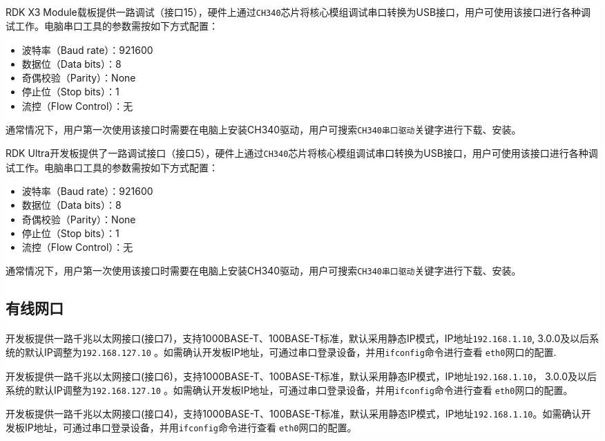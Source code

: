 </TabItem>

<TabItem value="x3md" label="RDK X3 Module">

RDK X3 Module载板提供一路调试（接口15），硬件上通过`CH340`芯片将核心模组调试串口转换为USB接口，用户可使用该接口进行各种调试工作。电脑串口工具的参数需按如下方式配置：

- 波特率（Baud rate）：921600
- 数据位（Data bits）：8
- 奇偶校验（Parity）：None
- 停止位（Stop bits）：1
- 流控（Flow Control）：无

通常情况下，用户第一次使用该接口时需要在电脑上安装CH340驱动，用户可搜索`CH340串口驱动`关键字进行下载、安装。

</TabItem>

<TabItem value="ulrta" label="RDK Ultra">

RDK Ultra开发板提供了一路调试接口（接口5），硬件上通过`CH340`芯片将核心模组调试串口转换为USB接口，用户可使用该接口进行各种调试工作。电脑串口工具的参数需按如下方式配置：

- 波特率（Baud rate）：921600
- 数据位（Data bits）：8
- 奇偶校验（Parity）：None
- 停止位（Stop bits）：1
- 流控（Flow Control）：无

通常情况下，用户第一次使用该接口时需要在电脑上安装CH340驱动，用户可搜索`CH340串口驱动`关键字进行下载、安装。

</TabItem>

</Tabs>



## 有线网口

<Tabs groupId="rdk-type">
<TabItem value="x3" label="RDK X3">

开发板提供一路千兆以太网接口(接口7)，支持1000BASE-T、100BASE-T标准，默认采用静态IP模式，IP地址`192.168.1.10`, 3.0.0及以后系统的默认IP调整为`192.168.127.10` 。如需确认开发板IP地址，可通过串口登录设备，并用`ifconfig`命令进行查看 `eth0`网口的配置.

</TabItem>

<TabItem value="x3md" label="RDK X3 Module">

开发板提供一路千兆以太网接口(接口6)，支持1000BASE-T、100BASE-T标准，默认采用静态IP模式，IP地址`192.168.1.10`， 3.0.0及以后系统的默认IP调整为`192.168.127.10` 。如需确认开发板IP地址，可通过串口登录设备，并用`ifconfig`命令进行查看 `eth0`网口的配置。


</TabItem>

<TabItem value="ulrta" label="RDK Ultra">

开发板提供一路千兆以太网接口(接口4)，支持1000BASE-T、100BASE-T标准，默认采用静态IP模式，IP地址`192.168.1.10`。如需确认开发板IP地址，可通过串口登录设备，并用`ifconfig`命令进行查看 `eth0`网口的配置。

</TabItem>

</Tabs>

